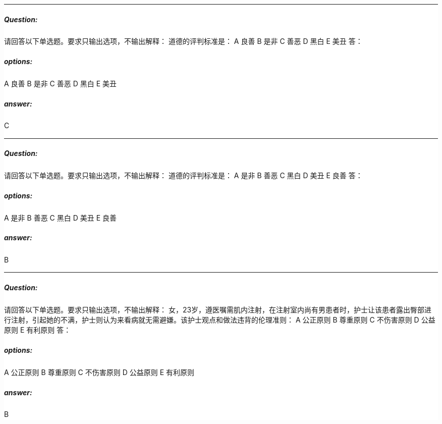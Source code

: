 ----------------

##### Question: 
请回答以下单选题。要求只输出选项，不输出解释：
道德的评判标准是：
A 良善
B 是非
C 善恶
D 黑白
E 美丑
答：
##### options: 
A 良善
B 是非
C 善恶
D 黑白
E 美丑
##### answer: 
C  

----------------

##### Question: 
请回答以下单选题。要求只输出选项，不输出解释：
道德的评判标准是：
A 是非
B 善恶
C 黑白
D 美丑
E 良善
答：
##### options: 
A 是非
B 善恶
C 黑白
D 美丑
E 良善
##### answer: 
B  

----------------

##### Question: 
请回答以下单选题。要求只输出选项，不输出解释：
女，23岁，遵医嘱需肌内注射，在注射室内尚有男患者时，护士让该患者露出臀部进行注射，引起她的不满，护士则认为来看病就无需避嫌。该护士观点和做法违背的伦理准则：
A 公正原则
B 尊重原则
C 不伤害原则
D 公益原则
E 有利原则
答：
##### options: 
A 公正原则
B 尊重原则
C 不伤害原则
D 公益原则
E 有利原则
##### answer: 
B  
